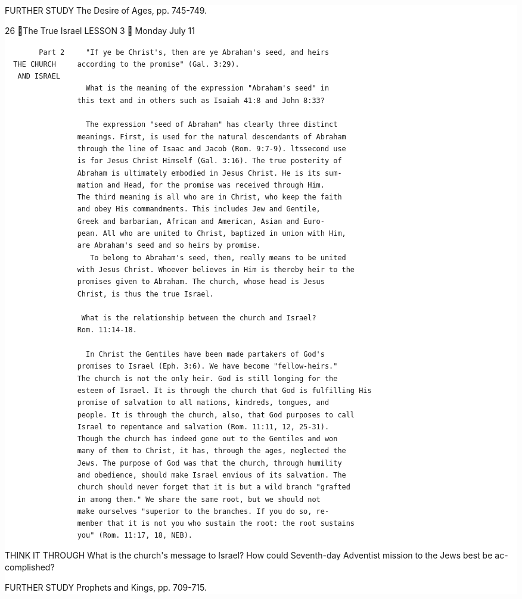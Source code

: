   FURTHER STUDY      The Desire of Ages, pp. 745-749.

26
The True Israel      LESSON 3                                            ❑ Monday
                                                                           July 11

            Part 2     "If ye be Christ's, then are ye Abraham's seed, and heirs
      THE CHURCH     according to the promise" (Gal. 3:29).
       AND ISRAEL
                       What is the meaning of the expression "Abraham's seed" in
                     this text and in others such as Isaiah 41:8 and John 8:33?

                       The expression "seed of Abraham" has clearly three distinct
                     meanings. First, is used for the natural descendants of Abraham
                     through the line of Isaac and Jacob (Rom. 9:7-9). ltssecond use
                     is for Jesus Christ Himself (Gal. 3:16). The true posterity of
                     Abraham is ultimately embodied in Jesus Christ. He is its sum-
                     mation and Head, for the promise was received through Him.
                     The third meaning is all who are in Christ, who keep the faith
                     and obey His commandments. This includes Jew and Gentile,
                     Greek and barbarian, African and American, Asian and Euro-
                     pean. All who are united to Christ, baptized in union with Him,
                     are Abraham's seed and so heirs by promise.
                        To belong to Abraham's seed, then, really means to be united
                     with Jesus Christ. Whoever believes in Him is thereby heir to the
                     promises given to Abraham. The church, whose head is Jesus
                     Christ, is thus the true Israel.

                      What is the relationship between the church and Israel?
                     Rom. 11:14-18.

                       In Christ the Gentiles have been made partakers of God's
                     promises to Israel (Eph. 3:6). We have become "fellow-heirs."
                     The church is not the only heir. God is still longing for the
                     esteem of Israel. It is through the church that God is fulfilling His
                     promise of salvation to all nations, kindreds, tongues, and
                     people. It is through the church, also, that God purposes to call
                     Israel to repentance and salvation (Rom. 11:11, 12, 25-31).
                     Though the church has indeed gone out to the Gentiles and won
                     many of them to Christ, it has, through the ages, neglected the
                     Jews. The purpose of God was that the church, through humility
                     and obedience, should make Israel envious of its salvation. The
                     church should never forget that it is but a wild branch "grafted
                     in among them." We share the same root, but we should not
                     make ourselves "superior to the branches. If you do so, re-
                     member that it is not you who sustain the root: the root sustains
                     you" (Rom. 11:17, 18, NEB).

THINK IT THROUGH       What is the church's message to Israel? How could
                     Seventh-day Adventist mission to the Jews best be ac-
                     complished?

   FURTHER STUDY       Prophets and Kings, pp. 709-715.

